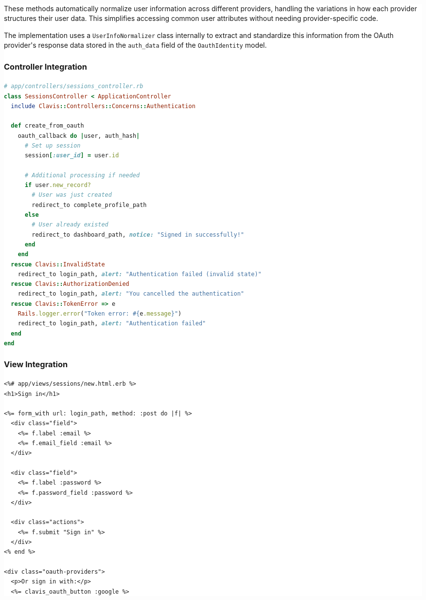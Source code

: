 These methods automatically normalize user information across different providers, handling the variations in how each provider structures their user data. This simplifies accessing common user attributes without needing provider-specific code.

The implementation uses a `UserInfoNormalizer` class internally to extract and standardize this information from the OAuth provider's response data stored in the `auth_data` field of the `OauthIdentity` model.

### Controller Integration

```ruby
# app/controllers/sessions_controller.rb
class SessionsController < ApplicationController
  include Clavis::Controllers::Concerns::Authentication
  
  def create_from_oauth
    oauth_callback do |user, auth_hash|
      # Set up session
      session[:user_id] = user.id
      
      # Additional processing if needed
      if user.new_record?
        # User was just created
        redirect_to complete_profile_path
      else
        # User already existed
        redirect_to dashboard_path, notice: "Signed in successfully!"
      end
    end
  rescue Clavis::InvalidState
    redirect_to login_path, alert: "Authentication failed (invalid state)"
  rescue Clavis::AuthorizationDenied
    redirect_to login_path, alert: "You cancelled the authentication"
  rescue Clavis::TokenError => e
    Rails.logger.error("Token error: #{e.message}")
    redirect_to login_path, alert: "Authentication failed"
  end
end
```

### View Integration

```erb
<%# app/views/sessions/new.html.erb %>
<h1>Sign in</h1>

<%= form_with url: login_path, method: :post do |f| %>
  <div class="field">
    <%= f.label :email %>
    <%= f.email_field :email %>
  </div>
  
  <div class="field">
    <%= f.label :password %>
    <%= f.password_field :password %>
  </div>
  
  <div class="actions">
    <%= f.submit "Sign in" %>
  </div>
<% end %>

<div class="oauth-providers">
  <p>Or sign in with:</p>
  <%= clavis_oauth_button :google %>
```
